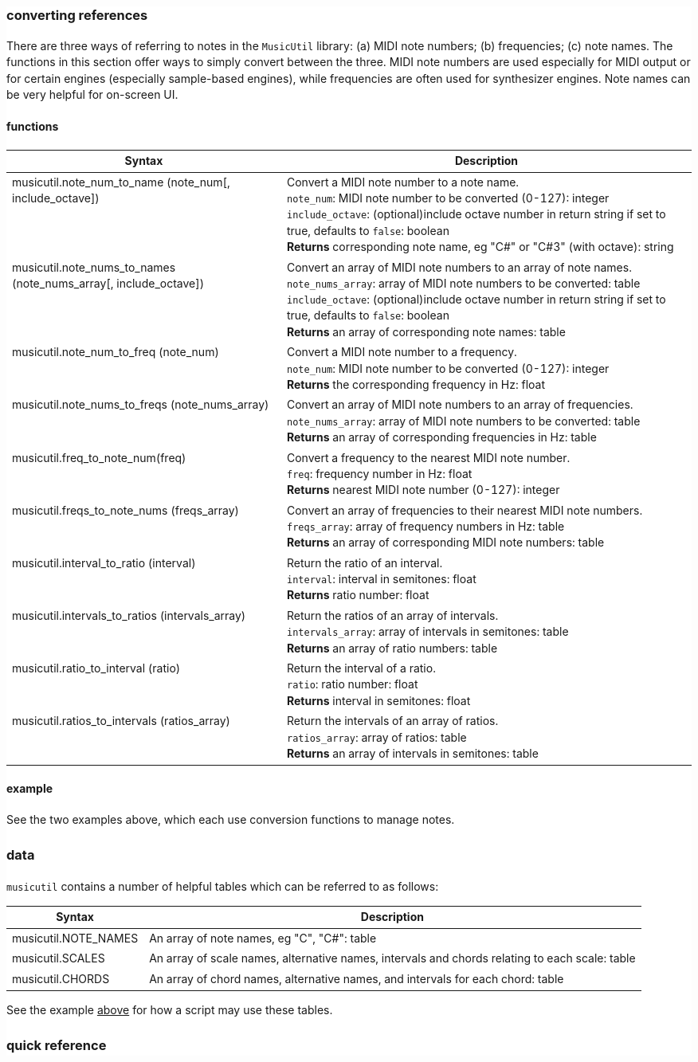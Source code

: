 ### converting references

There are three ways of referring to notes in the `MusicUtil` library: (a) MIDI note numbers; (b) frequencies; (c) note names. The functions in this section offer ways to simply convert between the three. MIDI note numbers are used especially for MIDI output or for certain engines (especially sample-based engines), while frequencies are often used for synthesizer engines. Note names can be very helpful for on-screen UI.

#### functions

| Syntax                                                           | Description                                                                                                                                                                                                                                                                                                            |
| ---------------------------------------------------------------- | ---------------------------------------------------------------------------------------------------------------------------------------------------------------------------------------------------------------------------------------------------------------------------------------------------------------------- |
| musicutil.note_num_to_name (note_num[, include_octave])          | Convert a MIDI note number to a note name.<br>`note_num`: MIDI note number to be converted (0-127): integer<br>`include_octave`: (optional)include octave number in return string if set to true, defaults to `false`: boolean<br>**Returns** corresponding note name, eg "C#" or "C#3" (with octave): string          |
| musicutil.note_nums_to_names (note_nums_array[, include_octave]) | Convert an array of MIDI note numbers to an array of note names.<br>`note_nums_array`: array of MIDI note numbers to be converted: table<br>`include_octave`: (optional)include octave number in return string if set to true, defaults to `false`: boolean<br>**Returns** an array of corresponding note names: table |
| musicutil.note_num_to_freq (note_num)                            | Convert a MIDI note number to a frequency.<br>`note_num`: MIDI note number to be converted (0-127): integer<br>**Returns** the corresponding frequency in Hz: float                                                                                                                                                    |
| musicutil.note_nums_to_freqs (note_nums_array)                   | Convert an array of MIDI note numbers to an array of frequencies.<br>`note_nums_array`: array of MIDI note numbers to be converted: table<br>**Returns** an array of corresponding frequencies in Hz: table                                                                                                            |
| musicutil.freq_to_note_num(freq)                                 | Convert a frequency to the nearest MIDI note number.<br>`freq`: frequency number in Hz: float<br>**Returns** nearest MIDI note number (0-127): integer                                                                                                                                                                 |
| musicutil.freqs_to_note_nums (freqs_array)                       | Convert an array of frequencies to their nearest MIDI note numbers.<br>`freqs_array`: array of frequency numbers in Hz: table<br>**Returns** an array of corresponding MIDI note numbers: table                                                                                                                        |
| musicutil.interval_to_ratio (interval)                           | Return the ratio of an interval.<br>`interval`: interval in semitones: float<br>**Returns** ratio number: float                                                                                                                                                                                                        |
| musicutil.intervals_to_ratios (intervals_array)                  | Return the ratios of an array of intervals.<br>`intervals_array`: array of intervals in semitones: table<br>**Returns** an array of ratio numbers: table                                                                                                                                                               |
| musicutil.ratio_to_interval (ratio)                              | Return the interval of a ratio.<br>`ratio`: ratio number: float<br>**Returns** interval in semitones: float                                                                                                                                                                                                            |
| musicutil.ratios_to_intervals (ratios_array)                     | Return the intervals of an array of ratios.<br>`ratios_array`: array of ratios: table<br>**Returns** an array of intervals in semitones: table                                                                                                                                                                         |

#### example

See the two examples above, which each use conversion functions to manage notes.

### data

`musicutil` contains a number of helpful tables which can be referred to as follows:

| Syntax               | Description                                                                                    |
| -------------------- | ---------------------------------------------------------------------------------------------- |
| musicutil.NOTE_NAMES | An array of note names, eg "C", "C#": table                                                    |
| musicutil.SCALES     | An array of scale names, alternative names, intervals and chords relating to each scale: table |
| musicutil.CHORDS     | An array of chord names, alternative names, and intervals for each chord: table                |

See the example [above](#example-1) for how a script may use these tables.

### quick reference
